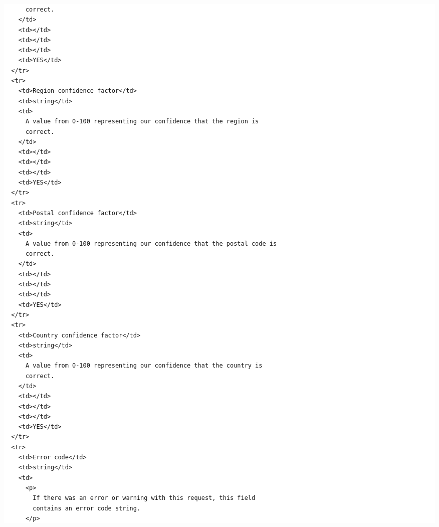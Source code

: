           correct.
        </td>
        <td></td>
        <td></td>
        <td></td>
        <td>YES</td>
      </tr>
      <tr>
        <td>Region confidence factor</td>
        <td>string</td>
        <td>
          A value from 0-100 representing our confidence that the region is
          correct.
        </td>
        <td></td>
        <td></td>
        <td></td>
        <td>YES</td>
      </tr>
      <tr>
        <td>Postal confidence factor</td>
        <td>string</td>
        <td>
          A value from 0-100 representing our confidence that the postal code is
          correct.
        </td>
        <td></td>
        <td></td>
        <td></td>
        <td>YES</td>
      </tr>
      <tr>
        <td>Country confidence factor</td>
        <td>string</td>
        <td>
          A value from 0-100 representing our confidence that the country is
          correct.
        </td>
        <td></td>
        <td></td>
        <td></td>
        <td>YES</td>
      </tr>
      <tr>
        <td>Error code</td>
        <td>string</td>
        <td>
          <p>
            If there was an error or warning with this request, this field
            contains an error code string.
          </p>
